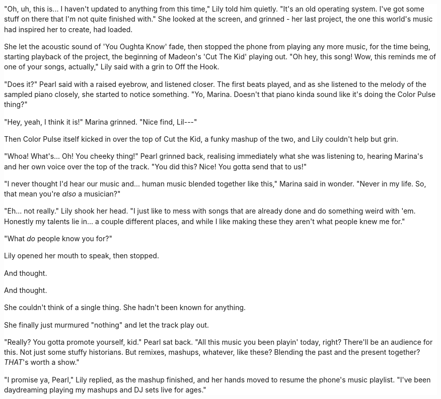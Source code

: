 "Oh, uh, this is... I haven't updated to anything from this time," Lily
told him quietly. "It's an old operating system. I've got some stuff on
there that I'm not quite finished with." She looked at the screen, and
grinned - her last project, the one this world's music had inspired her
to create, had loaded.

She let the acoustic sound of 'You Oughta Know' fade, then stopped the
phone from playing any more music, for the time being, starting playback
of the project, the beginning of Madeon's 'Cut The Kid' playing out. "Oh
hey, this song! Wow, this reminds me of one of your songs, actually,"
Lily said with a grin to Off the Hook.

"Does it?" Pearl said with a raised eyebrow, and listened closer. The
first beats played, and as she listened to the melody of the sampled
piano closely, she started to notice something. "Yo, Marina. Doesn't
that piano kinda sound like it's doing the Color Pulse thing?"

"Hey, yeah, I think it is!" Marina grinned. "Nice find, Lil---"

Then Color Pulse itself kicked in over the top of Cut the Kid, a funky
mashup of the two, and Lily couldn't help but grin.

"Whoa! What's... Oh! You cheeky thing!" Pearl grinned back, realising
immediately what she was listening to, hearing Marina's and her own
voice over the top of the track. "You did this? Nice! You gotta send
that to us!"

"I never thought I'd hear our music and... human music blended together
like this," Marina said in wonder. "Never in my life. So, that mean
you're *also* a musician?"

"Eh... not really." Lily shook her head. "I just like to mess with songs
that are already done and do something weird with 'em. Honestly my
talents lie in... a couple different places, and while I like making
these they aren't what people knew me for."

"What *do* people know you for?"

Lily opened her mouth to speak, then stopped.

And thought.

And thought.

She couldn't think of a single thing. She hadn't been known for
anything.

She finally just murmured "nothing" and let the track play out.

"Really? You gotta promote yourself, kid." Pearl sat back. "All this
music you been playin' today, right? There'll be an audience for this.
Not just some stuffy historians. But remixes, mashups, whatever, like
these? Blending the past and the present together? *THAT*'s worth a
show."

"I promise ya, Pearl," Lily replied, as the mashup finished, and her
hands moved to resume the phone's music playlist. "I've been daydreaming
playing my mashups and DJ sets live for ages."
